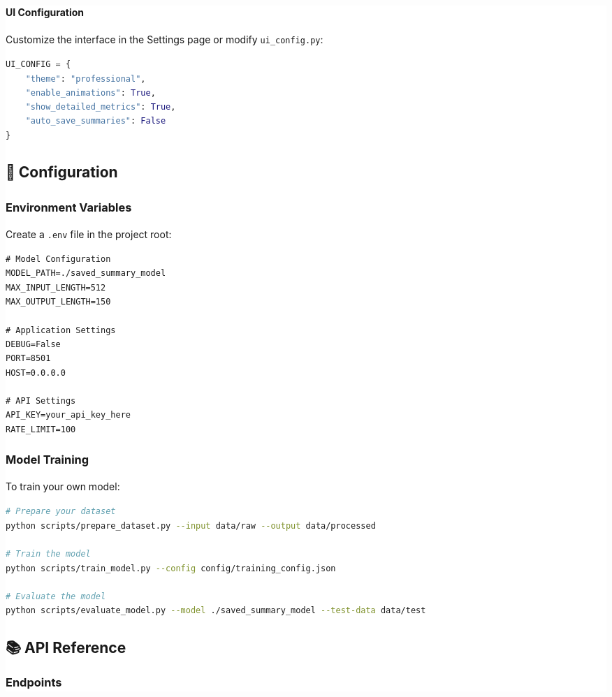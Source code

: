 #### UI Configuration
Customize the interface in the Settings page or modify `ui_config.py`:

```python
UI_CONFIG = {
    "theme": "professional",
    "enable_animations": True,
    "show_detailed_metrics": True,
    "auto_save_summaries": False
}
```


## 🔧 Configuration

### Environment Variables

Create a `.env` file in the project root:

```env
# Model Configuration
MODEL_PATH=./saved_summary_model
MAX_INPUT_LENGTH=512
MAX_OUTPUT_LENGTH=150

# Application Settings
DEBUG=False
PORT=8501
HOST=0.0.0.0

# API Settings
API_KEY=your_api_key_here
RATE_LIMIT=100
```

### Model Training

To train your own model:

```bash
# Prepare your dataset
python scripts/prepare_dataset.py --input data/raw --output data/processed

# Train the model
python scripts/train_model.py --config config/training_config.json

# Evaluate the model
python scripts/evaluate_model.py --model ./saved_summary_model --test-data data/test
```

## 📚 API Reference

### Endpoints
